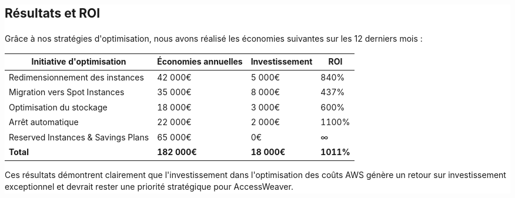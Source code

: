 ## Résultats et ROI

Grâce à nos stratégies d'optimisation, nous avons réalisé les économies suivantes sur les 12 derniers mois :

| Initiative d'optimisation | Économies annuelles | Investissement | ROI |
|---------------------------|---------------------|---------------|-----|
| Redimensionnement des instances | 42 000€ | 5 000€ | 840% |
| Migration vers Spot Instances | 35 000€ | 8 000€ | 437% |
| Optimisation du stockage | 18 000€ | 3 000€ | 600% |
| Arrêt automatique | 22 000€ | 2 000€ | 1100% |
| Reserved Instances & Savings Plans | 65 000€ | 0€ | ∞ |
| **Total** | **182 000€** | **18 000€** | **1011%** |

Ces résultats démontrent clairement que l'investissement dans l'optimisation des coûts AWS génère un retour sur investissement exceptionnel et devrait rester une priorité stratégique pour AccessWeaver.